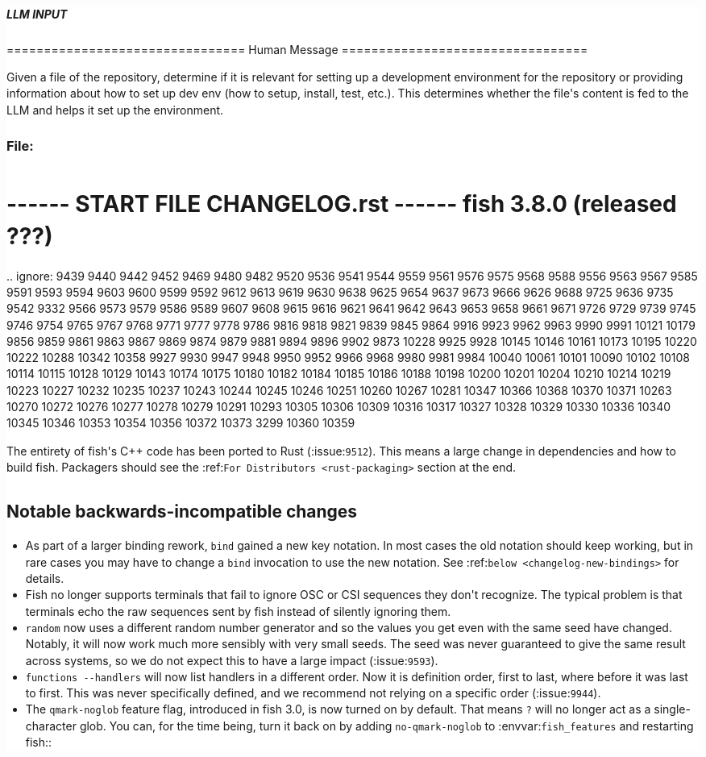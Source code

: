 ##### LLM INPUT #####
================================ Human Message =================================

Given a file of the repository, determine if it is relevant for setting up a development environment for the repository or providing information about how to set up dev env (how to setup, install, test, etc.). This determines whether the file's content is fed to the LLM and helps it set up the environment.

### File:
------ START FILE CHANGELOG.rst ------
fish 3.8.0 (released ???)
===================================

.. ignore: 9439 9440 9442 9452 9469 9480 9482 9520 9536 9541 9544 9559 9561 9576 9575
   9568 9588 9556 9563 9567 9585 9591 9593 9594 9603 9600 9599 9592 9612 9613 9619 9630 9638 9625 9654 9637 9673 9666 9626 9688 9725 9636 9735
   9542 9332 9566 9573 9579 9586 9589 9607 9608 9615 9616 9621 9641 9642 9643 9653 9658 9661
   9671 9726 9729 9739 9745 9746 9754 9765 9767 9768 9771 9777 9778 9786 9816 9818 9821 9839
   9845 9864 9916 9923 9962 9963 9990 9991 10121 10179 9856 9859 9861 9863 9867 9869 9874 9879
   9881 9894 9896 9902 9873 10228 9925 9928 10145 10146 10161 10173 10195 10220 10222 10288
   10342 10358 9927 9930 9947 9948 9950 9952 9966 9968 9980 9981 9984 10040 10061 10101 10090
   10102 10108 10114 10115 10128 10129 10143 10174 10175 10180 10182 10184 10185 10186 10188
   10198 10200 10201 10204 10210 10214 10219 10223 10227 10232 10235 10237 10243 10244 10245
   10246 10251 10260 10267 10281 10347 10366 10368 10370 10371 10263 10270 10272 10276 10277
   10278 10279 10291 10293 10305 10306 10309 10316 10317 10327 10328 10329 10330 10336 10340
   10345 10346 10353 10354 10356 10372 10373 3299 10360 10359

The entirety of fish's C++ code has been ported to Rust (:issue:`9512`).
This means a large change in dependencies and how to build fish.
Packagers should see the :ref:`For Distributors <rust-packaging>` section at the end.

Notable backwards-incompatible changes
--------------------------------------

- As part of a larger binding rework, ``bind`` gained a new key notation.
  In most cases the old notation should keep working, but in rare cases you may have to change a ``bind`` invocation to use the new notation.
  See :ref:`below <changelog-new-bindings>` for details.
- Fish no longer supports terminals that fail to ignore OSC or CSI sequences they don't recognize.
  The typical problem is that terminals echo the raw sequences sent by fish instead of silently ignoring them.
- ``random`` now uses a different random number generator and so the values you get even with the same seed have changed.
  Notably, it will now work much more sensibly with very small seeds.
  The seed was never guaranteed to give the same result across systems,
  so we do not expect this to have a large impact (:issue:`9593`).
- ``functions --handlers`` will now list handlers in a different order.
  Now it is definition order, first to last, where before it was last to first.
  This was never specifically defined, and we recommend not relying on a specific order (:issue:`9944`).
- The ``qmark-noglob`` feature flag, introduced in fish 3.0, is now turned on by default. That means ``?`` will no longer act as a single-character glob.
  You can, for the time being, turn it back on by adding ``no-qmark-noglob`` to :envvar:`fish_features` and restarting fish::
